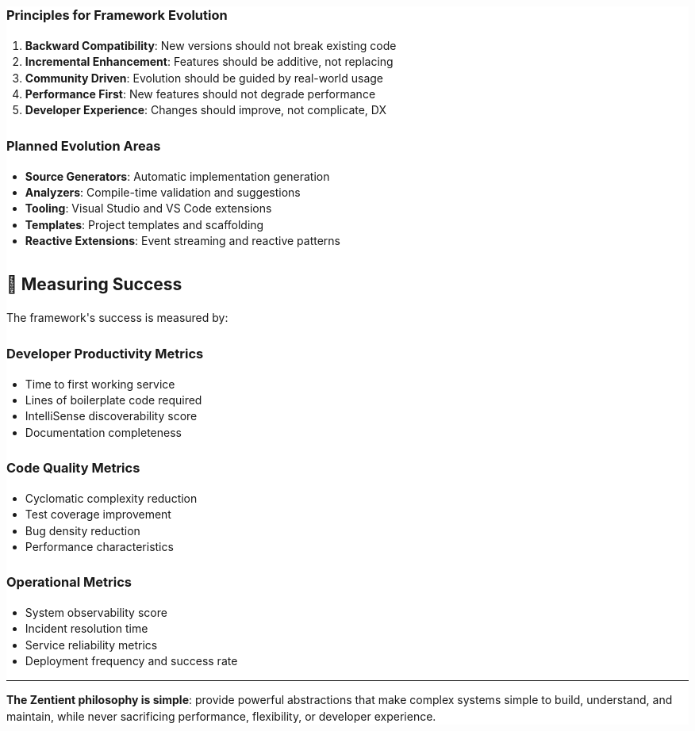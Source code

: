 ### **Principles for Framework Evolution**

1. **Backward Compatibility**: New versions should not break existing code
2. **Incremental Enhancement**: Features should be additive, not replacing
3. **Community Driven**: Evolution should be guided by real-world usage
4. **Performance First**: New features should not degrade performance
5. **Developer Experience**: Changes should improve, not complicate, DX

### **Planned Evolution Areas**

- **Source Generators**: Automatic implementation generation
- **Analyzers**: Compile-time validation and suggestions
- **Tooling**: Visual Studio and VS Code extensions
- **Templates**: Project templates and scaffolding
- **Reactive Extensions**: Event streaming and reactive patterns

## 🎯 Measuring Success

The framework's success is measured by:

### **Developer Productivity Metrics**
- Time to first working service
- Lines of boilerplate code required
- IntelliSense discoverability score
- Documentation completeness

### **Code Quality Metrics**
- Cyclomatic complexity reduction
- Test coverage improvement
- Bug density reduction
- Performance characteristics

### **Operational Metrics**
- System observability score
- Incident resolution time
- Service reliability metrics
- Deployment frequency and success rate

---

**The Zentient philosophy is simple**: provide powerful abstractions that make complex systems simple to build, understand, and maintain, while never sacrificing performance, flexibility, or developer experience.
